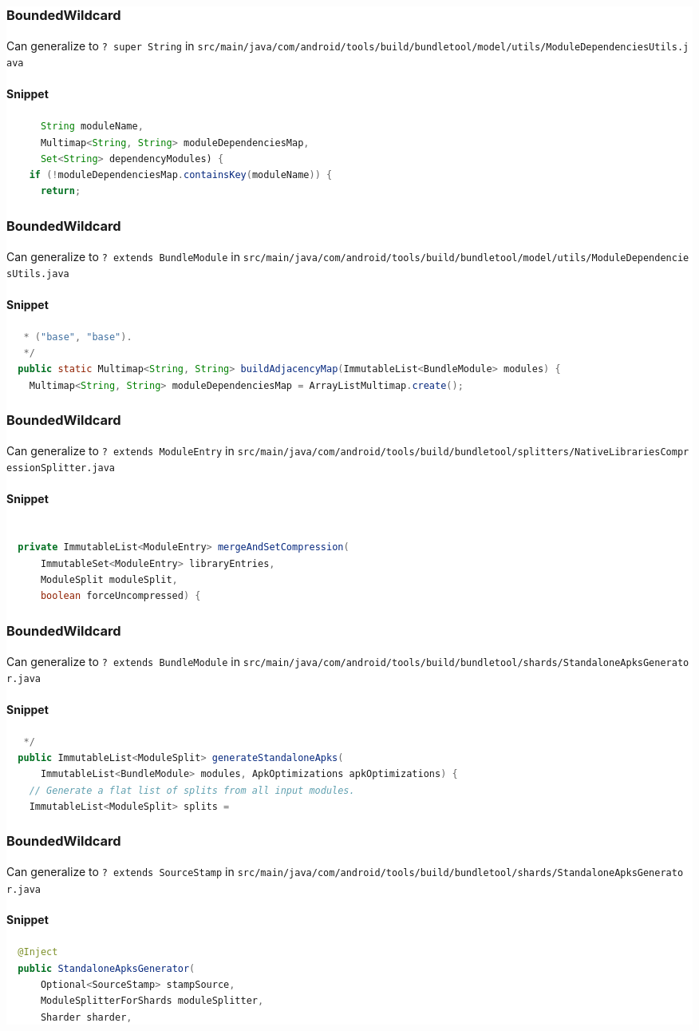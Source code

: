 ### BoundedWildcard
Can generalize to `? super String`
in `src/main/java/com/android/tools/build/bundletool/model/utils/ModuleDependenciesUtils.java`
#### Snippet
```java
      String moduleName,
      Multimap<String, String> moduleDependenciesMap,
      Set<String> dependencyModules) {
    if (!moduleDependenciesMap.containsKey(moduleName)) {
      return;
```

### BoundedWildcard
Can generalize to `? extends BundleModule`
in `src/main/java/com/android/tools/build/bundletool/model/utils/ModuleDependenciesUtils.java`
#### Snippet
```java
   * ("base", "base").
   */
  public static Multimap<String, String> buildAdjacencyMap(ImmutableList<BundleModule> modules) {
    Multimap<String, String> moduleDependenciesMap = ArrayListMultimap.create();

```

### BoundedWildcard
Can generalize to `? extends ModuleEntry`
in `src/main/java/com/android/tools/build/bundletool/splitters/NativeLibrariesCompressionSplitter.java`
#### Snippet
```java

  private ImmutableList<ModuleEntry> mergeAndSetCompression(
      ImmutableSet<ModuleEntry> libraryEntries,
      ModuleSplit moduleSplit,
      boolean forceUncompressed) {
```

### BoundedWildcard
Can generalize to `? extends BundleModule`
in `src/main/java/com/android/tools/build/bundletool/shards/StandaloneApksGenerator.java`
#### Snippet
```java
   */
  public ImmutableList<ModuleSplit> generateStandaloneApks(
      ImmutableList<BundleModule> modules, ApkOptimizations apkOptimizations) {
    // Generate a flat list of splits from all input modules.
    ImmutableList<ModuleSplit> splits =
```

### BoundedWildcard
Can generalize to `? extends SourceStamp`
in `src/main/java/com/android/tools/build/bundletool/shards/StandaloneApksGenerator.java`
#### Snippet
```java
  @Inject
  public StandaloneApksGenerator(
      Optional<SourceStamp> stampSource,
      ModuleSplitterForShards moduleSplitter,
      Sharder sharder,
```
